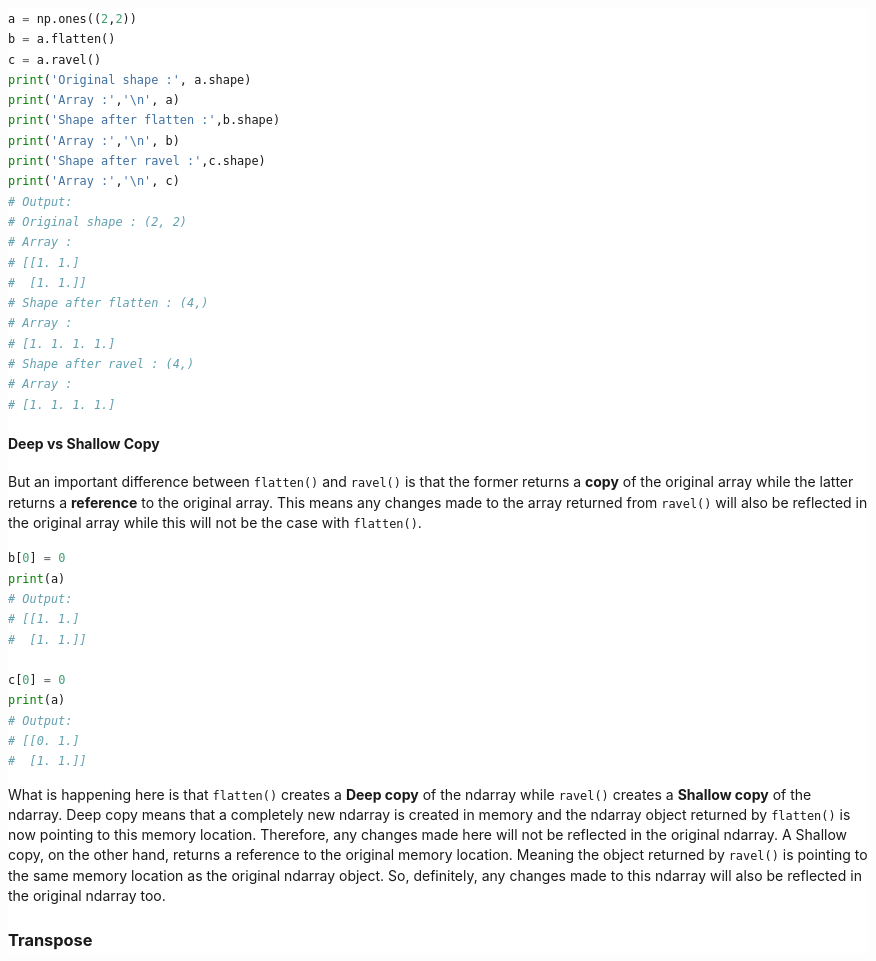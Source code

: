 ```python
a = np.ones((2,2))
b = a.flatten()
c = a.ravel()
print('Original shape :', a.shape)
print('Array :','\n', a)
print('Shape after flatten :',b.shape)
print('Array :','\n', b)
print('Shape after ravel :',c.shape)
print('Array :','\n', c)
# Output:
# Original shape : (2, 2)
# Array :
# [[1. 1.]
#  [1. 1.]]
# Shape after flatten : (4,)
# Array :
# [1. 1. 1. 1.]
# Shape after ravel : (4,)
# Array :
# [1. 1. 1. 1.]
```

#### Deep vs Shallow Copy

But an important difference between `flatten()` and `ravel()` is that the former returns a **copy** of the original array while the latter returns a **reference** to the original array. This means any changes made to the array returned from `ravel()` will also be reflected in the original array while this will not be the case with `flatten()`.

```python
b[0] = 0
print(a)
# Output:
# [[1. 1.]
#  [1. 1.]]

c[0] = 0
print(a)
# Output:
# [[0. 1.]
#  [1. 1.]]
```

What is happening here is that `flatten()` creates a **Deep copy** of the ndarray while `ravel()` creates a **Shallow copy** of the ndarray. Deep copy means that a completely new ndarray is created in memory and the ndarray object returned by `flatten()` is now pointing to this memory location. Therefore, any changes made here will not be reflected in the original ndarray. A Shallow copy, on the other hand, returns a reference to the original memory location. Meaning the object returned by `ravel()` is pointing to the same memory location as the original ndarray object. So, definitely, any changes made to this ndarray will also be reflected in the original ndarray too.

### Transpose
